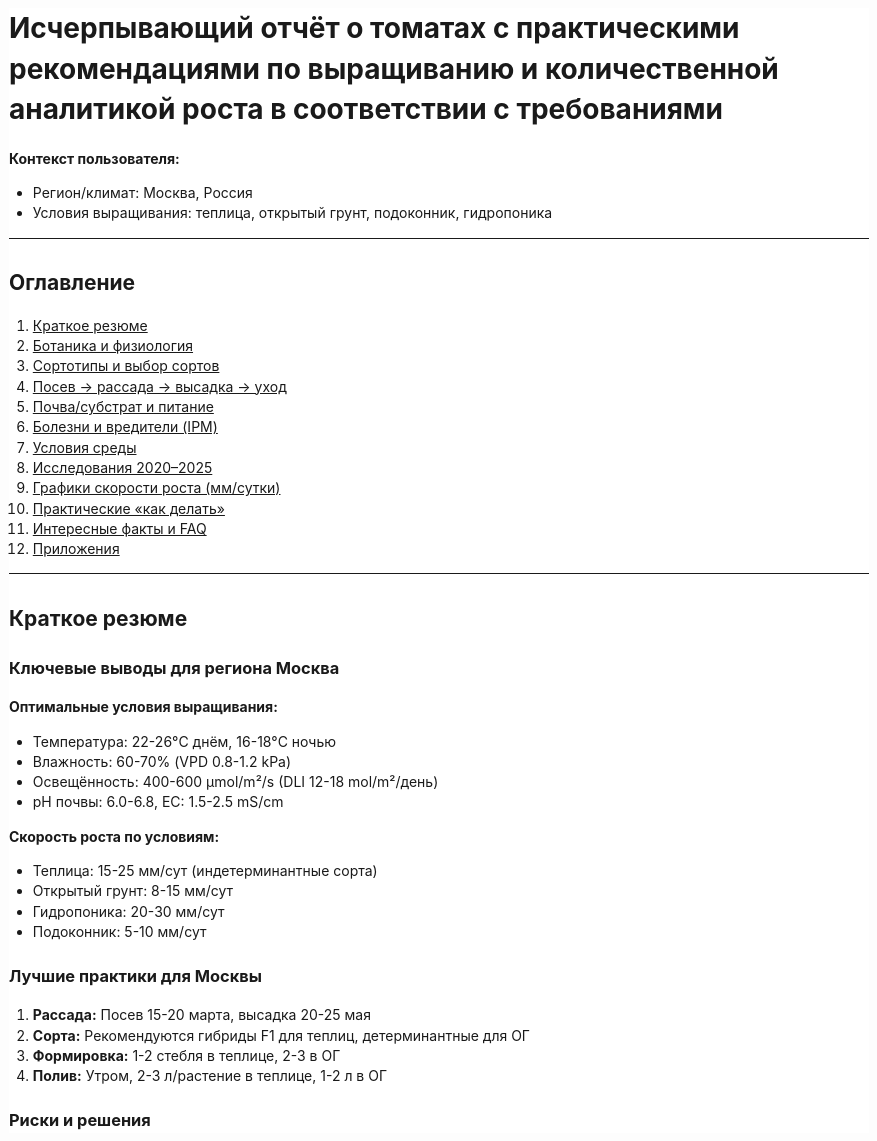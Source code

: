 # Исчерпывающий отчёт о томатах с практическими рекомендациями по выращиванию и количественной аналитикой роста в соответствии с требованиями

**Контекст пользователя:**
- Регион/климат: Москва, Россия
- Условия выращивания: теплица, открытый грунт, подоконник, гидропоника

---

## Оглавление
1. [Краткое резюме](#краткое-резюме)
2. [Ботаника и физиология](#ботаника-и-физиология)
3. [Сортотипы и выбор сортов](#сортотипы-и-выбор-сортов)
4. [Посев → рассада → высадка → уход](#посев--рассада--высадка--уход)
5. [Почва/субстрат и питание](#почвасубстрат-и-питание)
6. [Болезни и вредители (IPM)](#болезни-и-вредители-ipm)
7. [Условия среды](#условия-среды)
8. [Исследования 2020–2025](#исследования-2020–2025)
9. [Графики скорости роста (мм/сутки)](#графики-скорости-роста-ммсутки)
10. [Практические «как делать»](#практические-как-делать)
11. [Интересные факты и FAQ](#интересные-факты-и-faq)
12. [Приложения](#приложения)

---

## Краткое резюме

### Ключевые выводы для региона Москва

**Оптимальные условия выращивания:**
- Температура: 22-26°C днём, 16-18°C ночью
- Влажность: 60-70% (VPD 0.8-1.2 kPa)
- Освещённость: 400-600 μmol/m²/s (DLI 12-18 mol/m²/день)
- pH почвы: 6.0-6.8, EC: 1.5-2.5 mS/cm

**Скорость роста по условиям:**
- Теплица: 15-25 мм/сут (индетерминантные сорта)
- Открытый грунт: 8-15 мм/сут
- Гидропоника: 20-30 мм/сут
- Подоконник: 5-10 мм/сут

### Лучшие практики для Москвы

1. **Рассада:** Посев 15-20 марта, высадка 20-25 мая
2. **Сорта:** Рекомендуются гибриды F1 для теплиц, детерминантные для ОГ
3. **Формировка:** 1-2 стебля в теплице, 2-3 в ОГ
4. **Полив:** Утром, 2-3 л/растение в теплице, 1-2 л в ОГ

### Риски и решения
